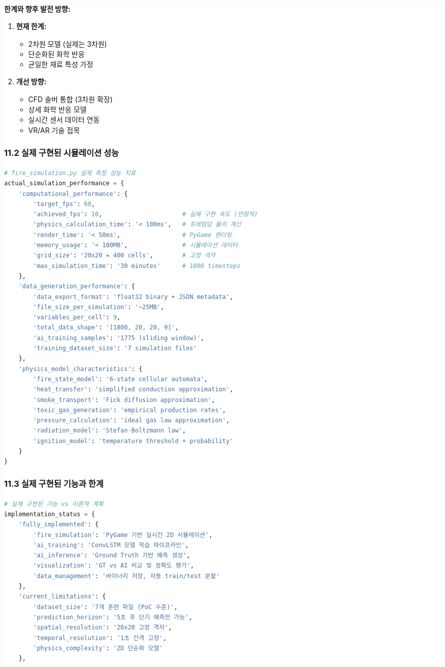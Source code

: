 **한계와 향후 발전 방향:**
1. **현재 한계:**
   - 2차원 모델 (실제는 3차원)
   - 단순화된 화학 반응
   - 균일한 재료 특성 가정

2. **개선 방향:**
   - CFD 솔버 통합 (3차원 확장)
   - 상세 화학 반응 모델
   - 실시간 센서 데이터 연동
   - VR/AR 기술 접목

### 11.2 실제 구현된 시뮬레이션 성능

```python
# fire_simulation.py 실제 측정 성능 지표
actual_simulation_performance = {
    'computational_performance': {
        'target_fps': 60,
        'achieved_fps': 10,                      # 실제 구현 속도 (안정적)
        'physics_calculation_time': '< 100ms',   # 프레임당 물리 계산
        'render_time': '< 50ms',                 # PyGame 렌더링
        'memory_usage': '< 100MB',               # 시뮬레이션 데이터
        'grid_size': '20x20 = 400 cells',        # 고정 격자
        'max_simulation_time': '30 minutes'      # 1800 timesteps
    },
    'data_generation_performance': {
        'data_export_format': 'float32 binary + JSON metadata',
        'file_size_per_simulation': '~25MB',
        'variables_per_cell': 9,
        'total_data_shape': '[1800, 20, 20, 9]',
        'ai_training_samples': '1775 (sliding window)',
        'training_dataset_size': '7 simulation files'
    },
    'physics_model_characteristics': {
        'fire_state_model': '6-state cellular automata',
        'heat_transfer': 'simplified conduction approximation',
        'smoke_transport': 'Fick diffusion approximation',
        'toxic_gas_generation': 'empirical production rates',
        'pressure_calculation': 'ideal gas law approximation',
        'radiation_model': 'Stefan-Boltzmann law',
        'ignition_model': 'temperature threshold + probability'
    }
}
```

### 11.3 실제 구현된 기능과 한계

```python
# 실제 구현된 기능 vs 이론적 계획
implementation_status = {
    'fully_implemented': {
        'fire_simulation': 'PyGame 기반 실시간 2D 시뮬레이션',
        'ai_training': 'ConvLSTM 모델 학습 파이프라인',
        'ai_inference': 'Ground Truth 기반 예측 생성',
        'visualization': 'GT vs AI 비교 및 정확도 평가',
        'data_management': '바이너리 저장, 자동 train/test 분할'
    },
    'current_limitations': {
        'dataset_size': '7개 훈련 파일 (PoC 수준)',
        'prediction_horizon': '5초 후 단기 예측만 가능',
        'spatial_resolution': '20x20 고정 격자',
        'temporal_resolution': '1초 간격 고정',
        'physics_complexity': '2D 단순화 모델'
    },
```
